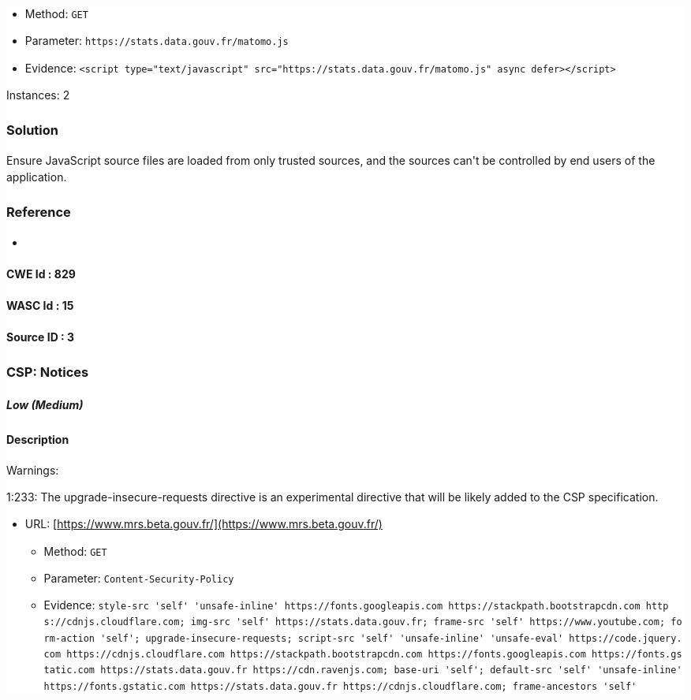   
  * Method: `GET`
  
  
  * Parameter: `https://stats.data.gouv.fr/matomo.js`
  
  
  * Evidence: `<script type="text/javascript" src="https://stats.data.gouv.fr/matomo.js" async defer></script>`
  
  
  
  
Instances: 2
  
### Solution
<p>Ensure JavaScript source files are loaded from only trusted sources, and the sources can't be controlled by end users of the application.</p>
  
### Reference
* 

  
#### CWE Id : 829
  
#### WASC Id : 15
  
#### Source ID : 3

  
  
  
  
### CSP: Notices
##### Low (Medium)
  
  
  
  
#### Description
<p>Warnings:</p><p>1:233: The upgrade-insecure-requests directive is an experimental directive that will be likely added to the CSP specification.</p><p></p>
  
  
  
* URL: [https://www.mrs.beta.gouv.fr/](https://www.mrs.beta.gouv.fr/)
  
  
  * Method: `GET`
  
  
  * Parameter: `Content-Security-Policy`
  
  
  * Evidence: `style-src 'self' 'unsafe-inline' https://fonts.googleapis.com https://stackpath.bootstrapcdn.com https://cdnjs.cloudflare.com; img-src 'self' https://stats.data.gouv.fr; frame-src 'self' https://www.youtube.com; form-action 'self'; upgrade-insecure-requests; script-src 'self' 'unsafe-inline' 'unsafe-eval' https://code.jquery.com https://cdnjs.cloudflare.com https://stackpath.bootstrapcdn.com https://fonts.googleapis.com https://fonts.gstatic.com https://stats.data.gouv.fr https://cdn.ravenjs.com; base-uri 'self'; default-src 'self' 'unsafe-inline' https://fonts.gstatic.com https://stats.data.gouv.fr https://cdnjs.cloudflare.com; frame-ancestors 'self'`
  
